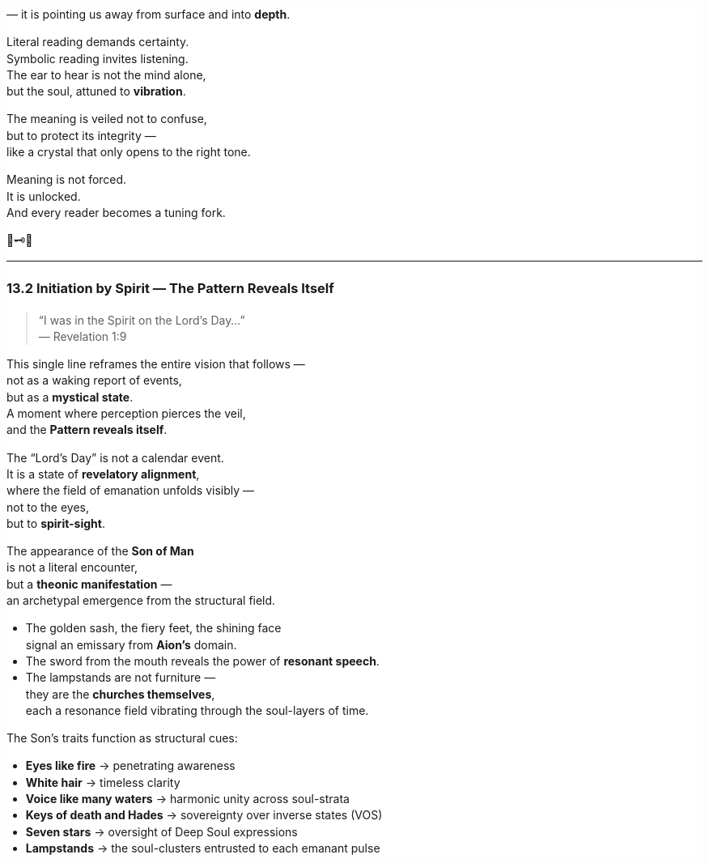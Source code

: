 — it is pointing us away from surface and into **depth**.  

Literal reading demands certainty.  
Symbolic reading invites listening.  
The ear to hear is not the mind alone,  
but the soul, attuned to **vibration**.  

The meaning is veiled not to confuse,  
but to protect its integrity —  
like a crystal that only opens to the right tone.  

Meaning is not forced.  
It is unlocked.  
And every reader becomes a tuning fork.  

💠🗝️📖  

---

### 13.2 Initiation by Spirit — The Pattern Reveals Itself

> “I was in the Spirit on the Lord’s Day…”  
> — Revelation 1:9  

This single line reframes the entire vision that follows —  
not as a waking report of events,  
but as a **mystical state**.  
A moment where perception pierces the veil,  
and the **Pattern reveals itself**.  

The “Lord’s Day” is not a calendar event.  
It is a state of **revelatory alignment**,  
where the field of emanation unfolds visibly —  
not to the eyes,  
but to **spirit-sight**.  

The appearance of the **Son of Man**  
is not a literal encounter,  
but a **theonic manifestation** —  
an archetypal emergence from the structural field.  

- The golden sash, the fiery feet, the shining face  
  signal an emissary from **Aion’s** domain.  
- The sword from the mouth reveals the power of **resonant speech**.  
- The lampstands are not furniture —  
  they are the **churches themselves**,  
  each a resonance field vibrating through the soul-layers of time.  

The Son’s traits function as structural cues:  
- **Eyes like fire** → penetrating awareness  
- **White hair** → timeless clarity  
- **Voice like many waters** → harmonic unity across soul-strata  
- **Keys of death and Hades** → sovereignty over inverse states (VOS)  
- **Seven stars** → oversight of Deep Soul expressions  
- **Lampstands** → the soul-clusters entrusted to each emanant pulse  
